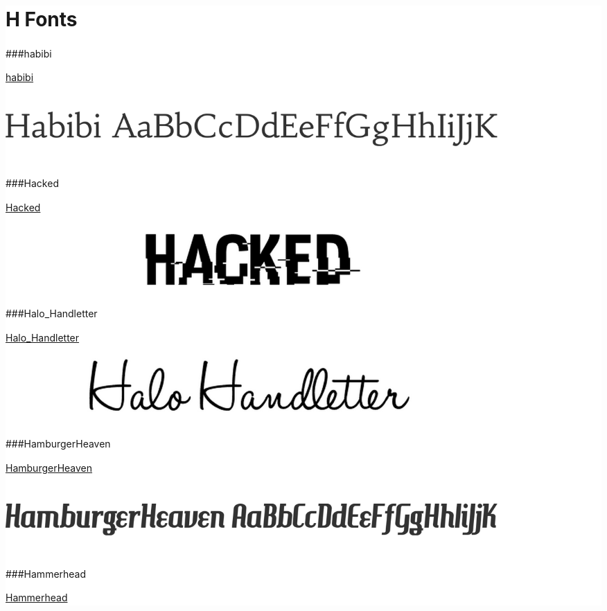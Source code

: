 # H Fonts

###habibi

[habibi](../../Fonts/H/habibi)

<img src="habibi.png" width="710" height="100" />

###Hacked

[Hacked](../../Fonts/H/hacked)

<img src="Hacked.png" width="710" height="100" />

###Halo_Handletter

[Halo_Handletter](../../Fonts/H/halohandletter)

<img src="Halo_Handletter.png" width="710" height="100" />

###HamburgerHeaven

[HamburgerHeaven](../../Fonts/H/HamburgerHeaven)

<img src="HamburgerHeaven.png" width="710" height="100" />

###Hammerhead

[Hammerhead](../../Fonts/H/Hammerhead)
